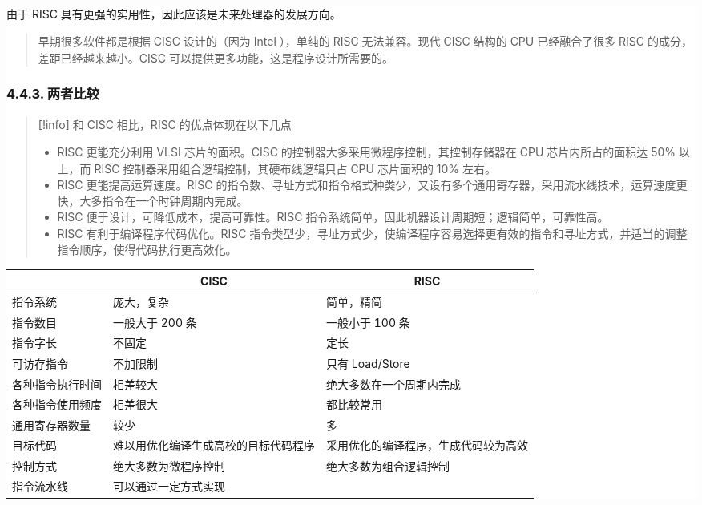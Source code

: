 由于 RISC 具有更强的实用性，因此应该是未来处理器的发展方向。

> 早期很多软件都是根据 CISC 设计的（因为 Intel ），单纯的 RISC 无法兼容。现代 CISC 结构的 CPU 已经融合了很多 RISC 的成分，差距已经越来越小。CISC 可以提供更多功能，这是程序设计所需要的。

### 4.4.3. 两者比较

> [!info] 和 CISC 相比，RISC 的优点体现在以下几点
> - RISC 更能充分利用 VLSI 芯片的面积。CISC 的控制器大多采用微程序控制，其控制存储器在 CPU 芯片内所占的面积达 50% 以上，而 RISC 控制器采用组合逻辑控制，其硬布线逻辑只占 CPU 芯片面积的 10% 左右。
> - RISC 更能提高运算速度。RISC 的指令数、寻址方式和指令格式种类少，又设有多个通用寄存器，采用流水线技术，运算速度更快，大多指令在一个时钟周期内完成。
> - RISC 便于设计，可降低成本，提高可靠性。RISC 指令系统简单，因此机器设计周期短；逻辑简单，可靠性高。
> - RISC 有利于编译程序代码优化。RISC 指令类型少，寻址方式少，使编译程序容易选择更有效的指令和寻址方式，并适当的调整指令顺序，使得代码执行更高效化。


|                  | CISC                                 | RISC                                 |
| ---------------- | ------------------------------------ | ------------------------------------ |
| 指令系统         | 庞大，复杂                           | 简单，精简                           |
| 指令数目         | 一般大于 200 条                      | 一般小于 100 条                      |
| 指令字长         | 不固定                               | 定长                                 |
| 可访存指令       | 不加限制                             | 只有 Load/Store                      |
| 各种指令执行时间 | 相差较大                             | 绝大多数在一个周期内完成             |
| 各种指令使用频度 | 相差很大                             | 都比较常用                           |
| 通用寄存器数量   | 较少                                 | 多                                   |
| 目标代码         | 难以用优化编译生成高校的目标代码程序 | 采用优化的编译程序，生成代码较为高效 |
| 控制方式         | 绝大多数为微程序控制                 | 绝大多数为组合逻辑控制               |
| 指令流水线       | 可以通过一定方式实现                 |                                      |



